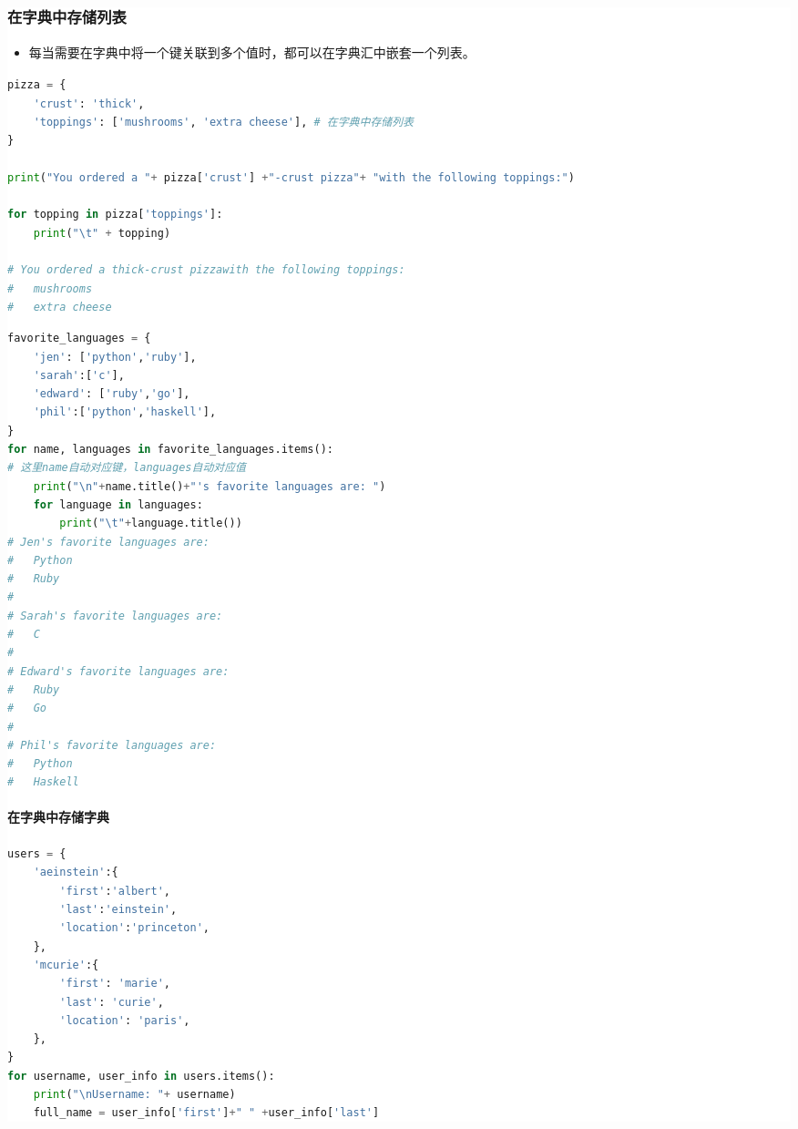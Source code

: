 ### 在字典中存储列表

- 每当需要在字典中将一个键关联到多个值时，都可以在字典汇中嵌套一个列表。

```python
pizza = {
    'crust': 'thick',
    'toppings': ['mushrooms', 'extra cheese'], # 在字典中存储列表
}

print("You ordered a "+ pizza['crust'] +"-crust pizza"+ "with the following toppings:")

for topping in pizza['toppings']:
    print("\t" + topping)

# You ordered a thick-crust pizzawith the following toppings:
# 	mushrooms
# 	extra cheese
```

```python
favorite_languages = {
    'jen': ['python','ruby'],
    'sarah':['c'],
    'edward': ['ruby','go'],
    'phil':['python','haskell'],
}
for name, languages in favorite_languages.items():
# 这里name自动对应键，languages自动对应值
    print("\n"+name.title()+"'s favorite languages are: ")
    for language in languages:
        print("\t"+language.title())
# Jen's favorite languages are: 
# 	Python
# 	Ruby
# 
# Sarah's favorite languages are: 
# 	C
# 
# Edward's favorite languages are: 
# 	Ruby
# 	Go
# 
# Phil's favorite languages are: 
# 	Python
# 	Haskell
```

#### 在字典中存储字典

```PYTHON
users = {
    'aeinstein':{
        'first':'albert',
        'last':'einstein',
        'location':'princeton',
    },
    'mcurie':{
        'first': 'marie',
        'last': 'curie',
        'location': 'paris',
    },
}
for username, user_info in users.items():
    print("\nUsername: "+ username)
    full_name = user_info['first']+" " +user_info['last']
```
